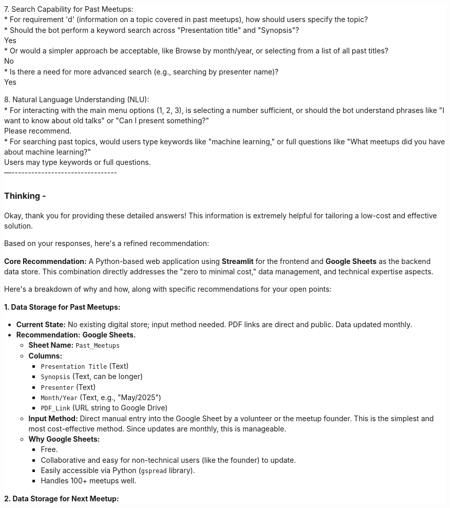 7\.  Search Capability for Past Meetups:  
    \* For requirement 'd' (information on a topic covered in past meetups), how should users specify the topic?  
        \* Should the bot perform a keyword search across "Presentation title" and "Synopsis"?  
        Yes  
        \* Or would a simpler approach be acceptable, like Browse by month/year, or selecting from a list of all past titles?  
        No  
        \* Is there a need for more advanced search (e.g., searching by presenter name)?  
        Yes

8\.  Natural Language Understanding (NLU):  
    \* For interacting with the main menu options (1, 2, 3), is selecting a number sufficient, or should the bot understand phrases like "I want to know about old talks" or "Can I present something?"  
    Please recommend.  
    \* For searching past topics, would users type keywords like "machine learning," or full questions like "What meetups did you have about machine learning?"  
    Users may type keywords or full questions.  
—--------------------------------

### Thinking \- 

Okay, thank you for providing these detailed answers\! This information is extremely helpful for tailoring a low-cost and effective solution.

Based on your responses, here's a refined recommendation:

**Core Recommendation:** A Python-based web application using **Streamlit** for the frontend and **Google Sheets** as the backend data store. This combination directly addresses the "zero to minimal cost," data management, and technical expertise aspects.

Here's a breakdown of why and how, along with specific recommendations for your open points:

**1\. Data Storage for Past Meetups:**

* **Current State:** No existing digital store; input method needed. PDF links are direct and public. Data updated monthly.  
* **Recommendation:** **Google Sheets.**  
  * **Sheet Name:** `Past_Meetups`  
  * **Columns:**  
    * `Presentation Title` (Text)  
    * `Synopsis` (Text, can be longer)  
    * `Presenter` (Text)  
    * `Month/Year` (Text, e.g., "May/2025")  
    * `PDF_Link` (URL string to Google Drive)  
  * **Input Method:** Direct manual entry into the Google Sheet by a volunteer or the meetup founder. This is the simplest and most cost-effective method. Since updates are monthly, this is manageable.  
  * **Why Google Sheets:**  
    * Free.  
    * Collaborative and easy for non-technical users (like the founder) to update.  
    * Easily accessible via Python (`gspread` library).  
    * Handles 100+ meetups well.

**2\. Data Storage for Next Meetup:**
